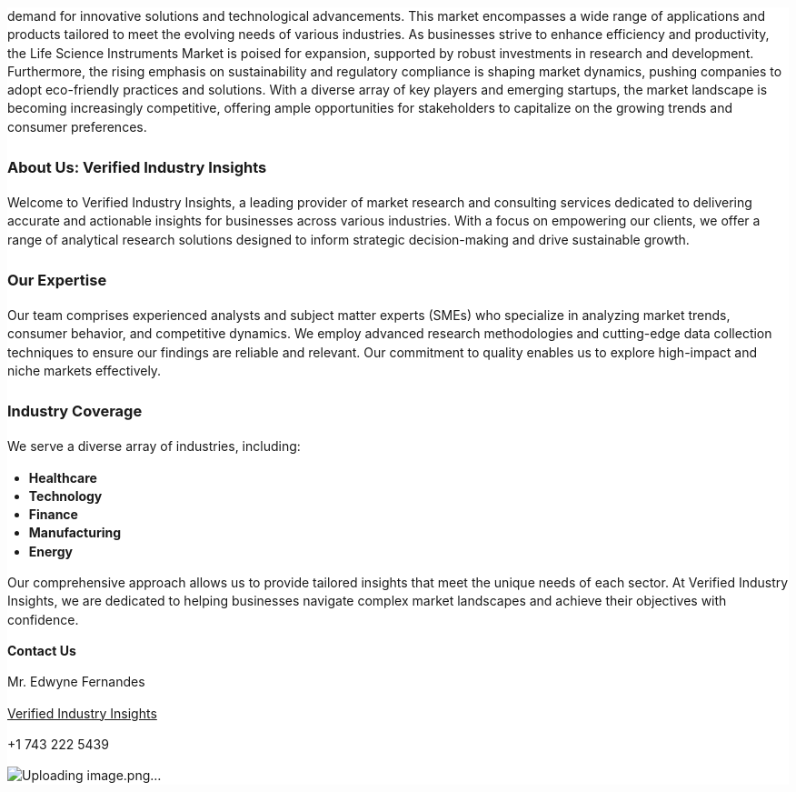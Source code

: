 demand for innovative solutions and technological advancements. This market encompasses a wide range of applications and products tailored to meet the evolving needs of various industries. As businesses strive to enhance efficiency and productivity, the Life Science Instruments Market is poised for expansion, supported by robust investments in research and development. Furthermore, the rising emphasis on sustainability and regulatory compliance is shaping market dynamics, pushing companies to adopt eco-friendly practices and solutions. With a diverse array of key players and emerging startups, the market landscape is becoming increasingly competitive, offering ample opportunities for stakeholders to capitalize on the growing trends and consumer preferences.</p><h3>About Us: Verified Industry Insights</h3><p>Welcome to Verified Industry Insights, a leading provider of market research and consulting services dedicated to delivering accurate and actionable insights for businesses across various industries. With a focus on empowering our clients, we offer a range of analytical research solutions designed to inform strategic decision-making and drive sustainable growth.</p><h3>Our Expertise</h3><p>Our team comprises experienced analysts and subject matter experts (SMEs) who specialize in analyzing market trends, consumer behavior, and competitive dynamics. We employ advanced research methodologies and cutting-edge data collection techniques to ensure our findings are reliable and relevant. Our commitment to quality enables us to explore high-impact and niche markets effectively.</p><h3>Industry Coverage</h3><p>We serve a diverse array of industries, including:</p><ul><li><strong>Healthcare</strong></li><li><strong>Technology</strong></li><li><strong>Finance</strong></li><li><strong>Manufacturing</strong></li><li><strong>Energy</strong></li></ul><p>Our comprehensive approach allows us to provide tailored insights that meet the unique needs of each sector. At Verified Industry Insights, we are dedicated to helping businesses navigate complex market landscapes and achieve their objectives with confidence.</p><p><strong>Contact Us</strong></p><p>Mr. Edwyne Fernandes</p><p><a href="https://www.verifiedindustryinsights.com/">Verified Industry Insights</a></p><p>+1 743 222 5439</p>
![Uploading image.png…]()
